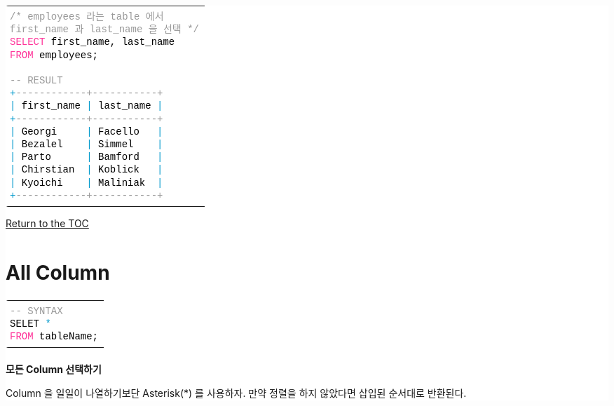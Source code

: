   <div class="colorscripter-code" style="color:#010101;font-family:Consolas, 'Liberation Mono', Menlo, Courier, monospace !important; position:relative !important;overflow:auto"><table class="colorscripter-code-table" style="margin:0;padding:0;border:none;border-radius:4px;" cellspacing="0" cellpadding="0"><tr><td style="padding:6px 0;text-align:left"><div style="margin:0;padding:0;color:#010101;font-family:Consolas, 'Liberation Mono', Menlo, Courier, monospace !important;line-height:130%"><div style="padding:0 6px; white-space:pre; line-height:130%"><span style="color:#999999">/*&nbsp;employees&nbsp;라는&nbsp;table&nbsp;에서</span></div><div style="padding:0 6px; white-space:pre; line-height:130%"><span style="color:#999999">first_name&nbsp;과&nbsp;last_name&nbsp;을&nbsp;선택&nbsp;*/</span></div><div style="padding:0 6px; white-space:pre; line-height:130%"><span style="color:#ff3399">SELECT</span>&nbsp;first_name,&nbsp;last_name&nbsp;</div><div style="padding:0 6px; white-space:pre; line-height:130%"><span style="color:#ff3399">FROM</span>&nbsp;employees;</div><div style="padding:0 6px; white-space:pre; line-height:130%">&nbsp;</div><div style="padding:0 6px; white-space:pre; line-height:130%"><span style="color:#999999">--&nbsp;RESULT</span></div><div style="padding:0 6px; white-space:pre; line-height:130%"><span style="color:#010101"></span><span style="color:#0099cc">+</span><span style="color:#999999">------------+-----------+</span></div><div style="padding:0 6px; white-space:pre; line-height:130%"><span style="color:#010101"></span><span style="color:#0099cc">|</span>&nbsp;first_name&nbsp;<span style="color:#010101"></span><span style="color:#0099cc">|</span>&nbsp;last_name&nbsp;<span style="color:#010101"></span><span style="color:#0099cc">|</span></div><div style="padding:0 6px; white-space:pre; line-height:130%"><span style="color:#010101"></span><span style="color:#0099cc">+</span><span style="color:#999999">------------+-----------+</span></div><div style="padding:0 6px; white-space:pre; line-height:130%"><span style="color:#010101"></span><span style="color:#0099cc">|</span>&nbsp;Georgi&nbsp;&nbsp;&nbsp;&nbsp;&nbsp;<span style="color:#010101"></span><span style="color:#0099cc">|</span>&nbsp;Facello&nbsp;&nbsp;&nbsp;<span style="color:#010101"></span><span style="color:#0099cc">|</span></div><div style="padding:0 6px; white-space:pre; line-height:130%"><span style="color:#010101"></span><span style="color:#0099cc">|</span>&nbsp;Bezalel&nbsp;&nbsp;&nbsp;&nbsp;<span style="color:#010101"></span><span style="color:#0099cc">|</span>&nbsp;Simmel&nbsp;&nbsp;&nbsp;&nbsp;<span style="color:#010101"></span><span style="color:#0099cc">|</span></div><div style="padding:0 6px; white-space:pre; line-height:130%"><span style="color:#010101"></span><span style="color:#0099cc">|</span>&nbsp;Parto&nbsp;&nbsp;&nbsp;&nbsp;&nbsp;&nbsp;<span style="color:#010101"></span><span style="color:#0099cc">|</span>&nbsp;Bamford&nbsp;&nbsp;&nbsp;<span style="color:#010101"></span><span style="color:#0099cc">|</span></div><div style="padding:0 6px; white-space:pre; line-height:130%"><span style="color:#010101"></span><span style="color:#0099cc">|</span>&nbsp;Chirstian&nbsp;&nbsp;<span style="color:#010101"></span><span style="color:#0099cc">|</span>&nbsp;Koblick&nbsp;&nbsp;&nbsp;<span style="color:#010101"></span><span style="color:#0099cc">|</span></div><div style="padding:0 6px; white-space:pre; line-height:130%"><span style="color:#010101"></span><span style="color:#0099cc">|</span>&nbsp;Kyoichi&nbsp;&nbsp;&nbsp;&nbsp;<span style="color:#010101"></span><span style="color:#0099cc">|</span>&nbsp;Maliniak&nbsp;&nbsp;<span style="color:#010101"></span><span style="color:#0099cc">|</span></div><div style="padding:0 6px; white-space:pre; line-height:130%"><span style="color:#010101"></span><span style="color:#0099cc">+</span><span style="color:#999999">------------+-----------+</span></div></div></td><td style="vertical-align:bottom;padding:0 2px 4px 0"></td></tr></table></div>
</p>


[Return to the TOC](#table-of-contents)

# All Column

<div class="colorscripter-code" style="color:#010101;font-family:Consolas, 'Liberation Mono', Menlo, Courier, monospace !important; position:relative !important;overflow:auto"><table class="colorscripter-code-table" style="margin:0;padding:0;border:none;border-radius:4px;" cellspacing="0" cellpadding="0"><tr><td style="padding:6px 0;text-align:left"><div style="margin:0;padding:0;color:#010101;font-family:Consolas, 'Liberation Mono', Menlo, Courier, monospace !important;line-height:130%"><div style="padding:0 6px; white-space:pre; line-height:130%"><span style="color:#999999">--&nbsp;SYNTAX</span></div><div style="padding:0 6px; white-space:pre; line-height:130%">SELET&nbsp;<span style="color:#010101"></span><span style="color:#0099cc">*</span></div><div style="padding:0 6px; white-space:pre; line-height:130%"><span style="color:#ff3399">FROM</span>&nbsp;tableName;</div></div></td><td style="vertical-align:bottom;padding:0 2px 4px 0"></td></tr></table></div><br>
<b>모든 Column 선택하기</b>
<p>
  Column 을 일일이 나열하기보단 Asterisk(*) 를 사용하자. 만약 정렬을 하지 않았다면 삽입된 순서대로 반환된다.
</p>
<p>